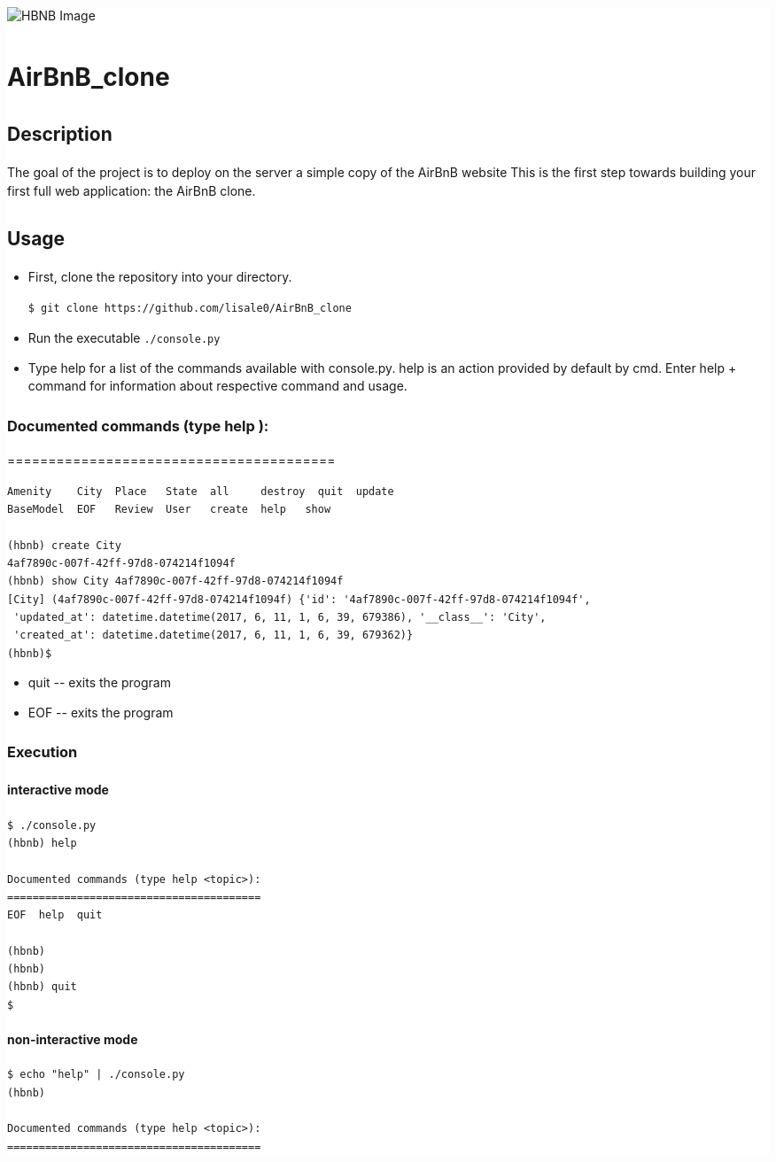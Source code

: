 ![HBNB Image](https://camo.githubusercontent.com/70996d3dcffa41c27a6f5d59f56a42d978a4684c/687474703a2f2f696d6775722e636f6d2f4a42434d4844502e706e67)

# AirBnB_clone

## Description
The goal of the project is to deploy on the server a simple copy of the AirBnB website
This is the first step towards building your first full web application: the AirBnB clone.

## Usage
- First, clone the repository into your directory.
    ```
    $ git clone https://github.com/lisale0/AirBnB_clone
    ```

- Run the executable `./console.py`

- Type help for a list of the commands available with console.py.
    help is an action provided by default by cmd.
    Enter help + command for information about respective command and usage.

### Documented commands (type help <topic>):
========================================

```
Amenity    City  Place   State  all     destroy  quit  update
BaseModel  EOF   Review  User   create  help   show

(hbnb) create City
4af7890c-007f-42ff-97d8-074214f1094f
(hbnb) show City 4af7890c-007f-42ff-97d8-074214f1094f
[City] (4af7890c-007f-42ff-97d8-074214f1094f) {'id': '4af7890c-007f-42ff-97d8-074214f1094f',
 'updated_at': datetime.datetime(2017, 6, 11, 1, 6, 39, 679386), '__class__': 'City',
 'created_at': datetime.datetime(2017, 6, 11, 1, 6, 39, 679362)}
(hbnb)$
```

- quit -- exits the program

- EOF -- exits the program

### Execution
#### interactive mode
```
$ ./console.py
(hbnb) help

Documented commands (type help <topic>):
========================================
EOF  help  quit

(hbnb) 
(hbnb) 
(hbnb) quit
$
```
#### non-interactive mode
```
$ echo "help" | ./console.py
(hbnb)

Documented commands (type help <topic>):
========================================
```